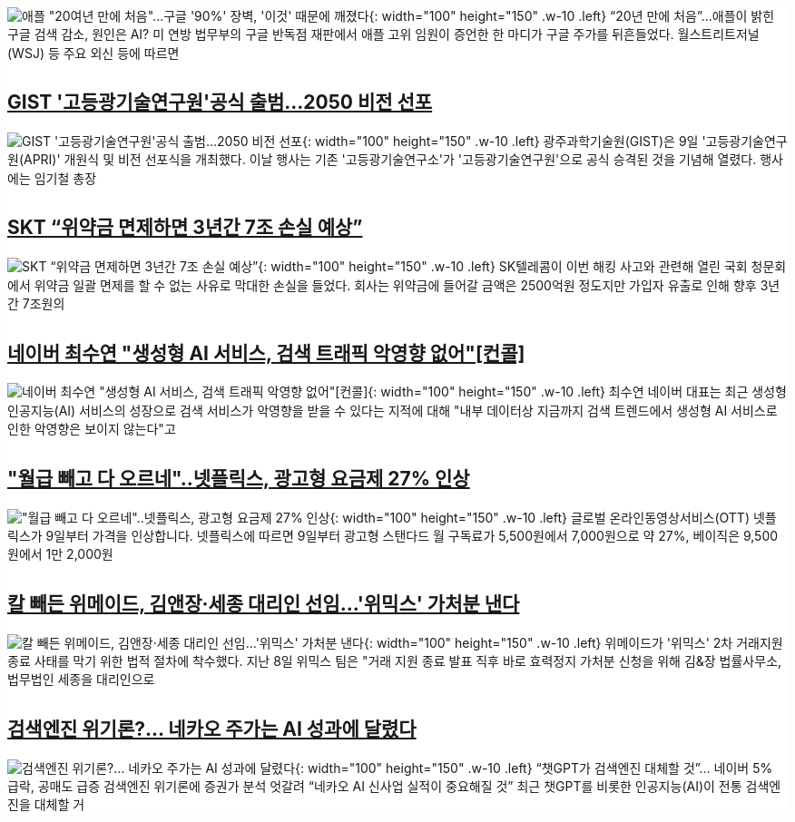 ![애플 "20여년 만에 처음"...구글 '90%' 장벽, '이것' 때문에 깨졌다](https://mimgnews.pstatic.net/image/origin/014/2025/05/10/5347489.jpg?type=nf220_150){: width="100" height="150" .w-10 .left}
“20년 만에 처음”…애플이 밝힌 구글 검색 감소, 원인은 AI? 미 연방 법무부의 구글 반독점 재판에서 애플 고위 임원이 증언한 한 마디가 구글 주가를 뒤흔들었다. 월스트리트저널(WSJ) 등 주요 외신 등에 따르면

## [GIST '고등광기술연구원'공식 출범…2050 비전 선포](https://n.news.naver.com/mnews/article/421/0008240768)

![GIST '고등광기술연구원'공식 출범…2050 비전 선포](https://mimgnews.pstatic.net/image/origin/421/2025/05/09/8240768.jpg?type=nf220_150){: width="100" height="150" .w-10 .left}
광주과학기술원(GIST)은 9일 '고등광기술연구원(APRI)' 개원식 및 비전 선포식을 개최했다. 이날 행사는 기존 '고등광기술연구소'가 '고등광기술연구원'으로 공식 승격된 것을 기념해 열렸다. 행사에는 임기철 총장

## [SKT “위약금 면제하면 3년간 7조 손실 예상”](https://n.news.naver.com/mnews/article/081/0003539852)

![SKT “위약금 면제하면 3년간 7조 손실 예상”](https://mimgnews.pstatic.net/image/origin/081/2025/05/09/3539852.jpg?type=nf220_150){: width="100" height="150" .w-10 .left}
SK텔레콤이 이번 해킹 사고와 관련해 열린 국회 청문회에서 위약금 일괄 면제를 할 수 없는 사유로 막대한 손실을 들었다. 회사는 위약금에 들어갈 금액은 2500억원 정도지만 가입자 유출로 인해 향후 3년간 7조원의

## [네이버 최수연 "생성형 AI 서비스, 검색 트래픽 악영향 없어"[컨콜]](https://n.news.naver.com/mnews/article/277/0005589876)

![네이버 최수연 "생성형 AI 서비스, 검색 트래픽 악영향 없어"[컨콜]](https://mimgnews.pstatic.net/image/origin/277/2025/05/09/5589876.jpg?type=nf220_150){: width="100" height="150" .w-10 .left}
최수연 네이버 대표는 최근 생성형 인공지능(AI) 서비스의 성장으로 검색 서비스가 악영향을 받을 수 있다는 지적에 대해 "내부 데이터상 지금까지 검색 트렌드에서 생성형 AI 서비스로 인한 악영향은 보이지 않는다"고

## ["월급 빼고 다 오르네"..넷플릭스, 광고형 요금제 27% 인상](https://n.news.naver.com/mnews/article/660/0000084928)

!["월급 빼고 다 오르네"..넷플릭스, 광고형 요금제 27% 인상](https://mimgnews.pstatic.net/image/origin/660/2025/05/09/84928.jpg?type=nf220_150){: width="100" height="150" .w-10 .left}
글로벌 온라인동영상서비스(OTT) 넷플릭스가 9일부터 가격을 인상합니다. 넷플릭스에 따르면 9일부터 광고형 스탠다드 월 구독료가 5,500원에서 7,000원으로 약 27%, 베이직은 9,500원에서 1만 2,000원

## [칼 빼든 위메이드, 김앤장·세종 대리인 선임…'위믹스' 가처분 낸다](https://n.news.naver.com/mnews/article/031/0000930748)

![칼 빼든 위메이드, 김앤장·세종 대리인 선임…'위믹스' 가처분 낸다](https://mimgnews.pstatic.net/image/origin/031/2025/05/09/930748.jpg?type=nf220_150){: width="100" height="150" .w-10 .left}
위메이드가 '위믹스' 2차 거래지원 종료 사태를 막기 위한 법적 절차에 착수했다. 지난 8일 위믹스 팀은 "거래 지원 종료 발표 직후 바로 효력정지 가처분 신청을 위해 김&장 법률사무소, 법무법인 세종을 대리인으로

## [검색엔진 위기론?… 네카오 주가는 AI 성과에 달렸다](https://n.news.naver.com/mnews/article/366/0001075912)

![검색엔진 위기론?… 네카오 주가는 AI 성과에 달렸다](https://mimgnews.pstatic.net/image/origin/366/2025/05/10/1075912.jpg?type=nf220_150){: width="100" height="150" .w-10 .left}
“챗GPT가 검색엔진 대체할 것”… 네이버 5% 급락, 공매도 급증 검색엔진 위기론에 증권가 분석 엇갈려 “네카오 AI 신사업 실적이 중요해질 것” 최근 챗GPT를 비롯한 인공지능(AI)이 전통 검색엔진을 대체할 거

